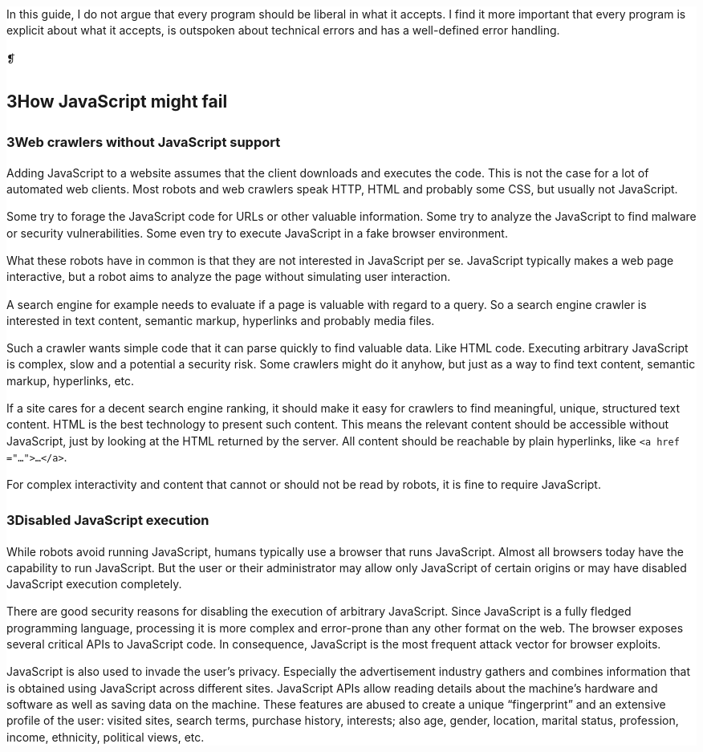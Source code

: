 In this guide, I do not argue that every program should be liberal in what it accepts. I find it more important that every program is explicit about what it accepts, is outspoken about technical errors and has a well-defined error handling.

❡

## 3How JavaScript might fail

### 3Web crawlers without JavaScript support

Adding JavaScript to a website assumes that the client downloads and executes the code. This is not the case for a lot of automated web clients. Most robots and web crawlers speak HTTP, HTML and probably some CSS, but usually not JavaScript.

Some try to forage the JavaScript code for URLs or other valuable information. Some try to analyze the JavaScript to find malware or security vulnerabilities. Some even try to execute JavaScript in a fake browser environment.

What these robots have in common is that they are not interested in JavaScript per se. JavaScript typically makes a web page interactive, but a robot aims to analyze the page without simulating user interaction.

A search engine for example needs to evaluate if a page is valuable with regard to a query. So a search engine crawler is interested in text content, semantic markup, hyperlinks and probably media files.

Such a crawler wants simple code that it can parse quickly to find valuable data. Like HTML code. Executing arbitrary JavaScript is complex, slow and a potential a security risk. Some crawlers might do it anyhow, but just as a way to find text content, semantic markup, hyperlinks, etc.

If a site cares for a decent search engine ranking, it should make it easy for crawlers to find meaningful, unique, structured text content. HTML is the best technology to present such content. This means the relevant content should be accessible without JavaScript, just by looking at the HTML returned by the server. All content should be reachable by plain hyperlinks, like `<a href="…">…</a>`.

For complex interactivity and content that cannot or should not be read by robots, it is fine to require JavaScript.

### 3Disabled JavaScript execution

While robots avoid running JavaScript, humans typically use a browser that runs JavaScript. Almost all browsers today have the capability to run JavaScript. But the user or their administrator may allow only JavaScript of certain origins or may have disabled JavaScript execution completely.

There are good security reasons for disabling the execution of arbitrary JavaScript. Since JavaScript is a fully fledged programming language, processing it is more complex and error-prone than any other format on the web. The browser exposes several critical APIs to JavaScript code. In consequence, JavaScript is the most frequent attack vector for browser exploits.

JavaScript is also used to invade the user’s privacy. Especially the advertisement industry gathers and combines information that is obtained using JavaScript across different sites. JavaScript APIs allow reading details about the machine’s hardware and software as well as saving data on the machine. These features are abused to create a unique “fingerprint” and an extensive profile of the user: visited sites, search terms, purchase history, interests; also age, gender, location, marital status, profession, income, ethnicity, political views, etc.
